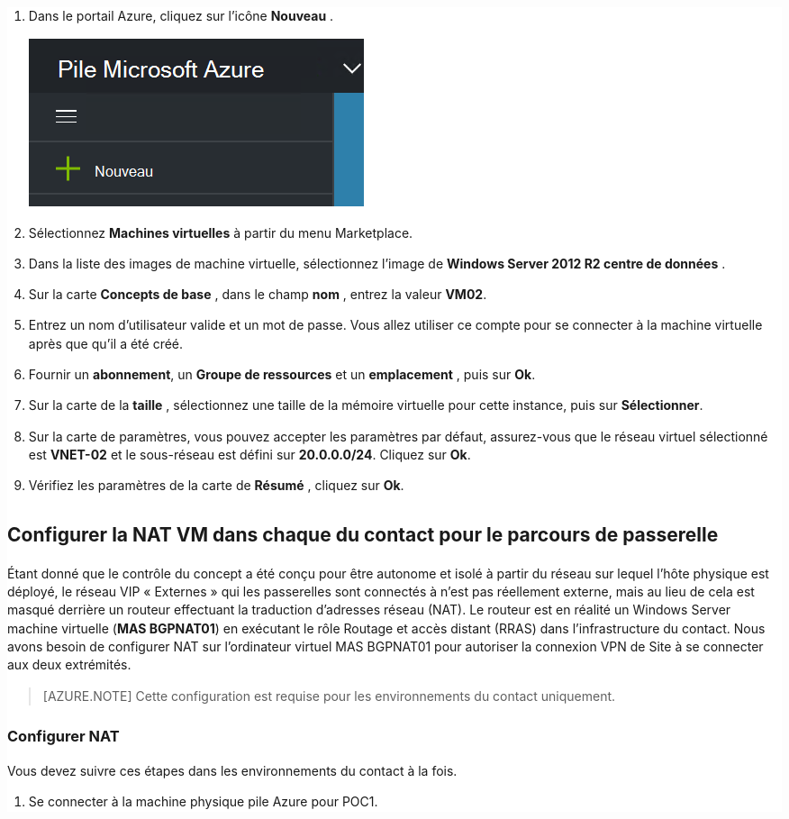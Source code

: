 1.  Dans le portail Azure, cliquez sur l’icône **Nouveau** .

     ![](media/azure-stack-create-vpn-connection-one-node-tp2/image3.png)

2.  Sélectionnez **Machines virtuelles** à partir du menu Marketplace.

3.  Dans la liste des images de machine virtuelle, sélectionnez l’image de **Windows Server 2012 R2 centre de données** .

4.  Sur la carte **Concepts de base** , dans le champ **nom** , entrez la valeur **VM02**.

5.  Entrez un nom d’utilisateur valide et un mot de passe. Vous allez utiliser ce compte pour se connecter à la machine virtuelle après que qu’il a été créé.

6.  Fournir un **abonnement**, un **Groupe de ressources** et un **emplacement** , puis sur **Ok**.

7.  Sur la carte de la **taille** , sélectionnez une taille de la mémoire virtuelle pour cette instance, puis sur **Sélectionner**.

8.  Sur la carte de paramètres, vous pouvez accepter les paramètres par défaut, assurez-vous que le réseau virtuel sélectionné est **VNET-02** et le sous-réseau est défini sur **20.0.0.0/24**. Cliquez sur **Ok**.

9.  Vérifiez les paramètres de la carte de **Résumé** , cliquez sur **Ok**.

## <a name="configure-the-nat-vm-in-each-poc-for-gateway-traversal"></a>Configurer la NAT VM dans chaque du contact pour le parcours de passerelle


Étant donné que le contrôle du concept a été conçu pour être autonome et isolé à partir du réseau sur lequel l’hôte physique est déployé, le réseau VIP « Externes » qui les passerelles sont connectés à n’est pas réellement externe, mais au lieu de cela est masqué derrière un routeur effectuant la traduction d’adresses réseau (NAT). Le routeur est en réalité un Windows Server machine virtuelle (**MAS BGPNAT01**) en exécutant le rôle Routage et accès distant (RRAS) dans l’infrastructure du contact. Nous avons besoin de configurer NAT sur l’ordinateur virtuel MAS BGPNAT01 pour autoriser la connexion VPN de Site à se connecter aux deux extrémités.

>[AZURE.NOTE] Cette configuration est requise pour les environnements du contact uniquement.

### <a name="configure-nat"></a>Configurer NAT


Vous devez suivre ces étapes dans les environnements du contact à la fois.

1.  Se connecter à la machine physique pile Azure pour POC1.
